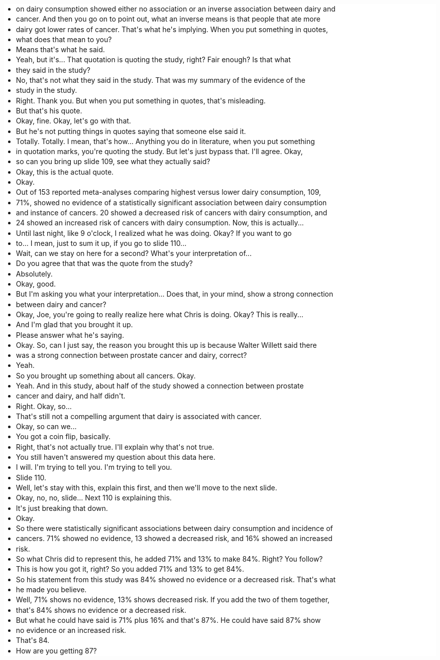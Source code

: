 *  on dairy consumption showed either no association or an inverse association between dairy and
*  cancer. And then you go on to point out, what an inverse means is that people that ate more
*  dairy got lower rates of cancer. That's what he's implying. When you put something in quotes,
*  what does that mean to you?
*  Means that's what he said.
*  Yeah, but it's... That quotation is quoting the study, right? Fair enough? Is that what
*  they said in the study?
*  No, that's not what they said in the study. That was my summary of the evidence of the
*  study in the study.
*  Right. Thank you. But when you put something in quotes, that's misleading.
*  But that's his quote.
*  Okay, fine. Okay, let's go with that.
*  But he's not putting things in quotes saying that someone else said it.
*  Totally. Totally. I mean, that's how... Anything you do in literature, when you put something
*  in quotation marks, you're quoting the study. But let's just bypass that. I'll agree. Okay,
*  so can you bring up slide 109, see what they actually said?
*  Okay, this is the actual quote.
*  Okay.
*  Out of 153 reported meta-analyses comparing highest versus lower dairy consumption, 109,
*  71%, showed no evidence of a statistically significant association between dairy consumption
*  and instance of cancers. 20 showed a decreased risk of cancers with dairy consumption, and
*  24 showed an increased risk of cancers with dairy consumption. Now, this is actually...
*  Until last night, like 9 o'clock, I realized what he was doing. Okay? If you want to go
*  to... I mean, just to sum it up, if you go to slide 110...
*  Wait, can we stay on here for a second? What's your interpretation of...
*  Do you agree that that was the quote from the study?
*  Absolutely.
*  Okay, good.
*  But I'm asking you what your interpretation... Does that, in your mind, show a strong connection
*  between dairy and cancer?
*  Okay, Joe, you're going to really realize here what Chris is doing. Okay? This is really...
*  And I'm glad that you brought it up.
*  Please answer what he's saying.
*  Okay. So, can I just say, the reason you brought this up is because Walter Willett said there
*  was a strong connection between prostate cancer and dairy, correct?
*  Yeah.
*  So you brought up something about all cancers. Okay.
*  Yeah. And in this study, about half of the study showed a connection between prostate
*  cancer and dairy, and half didn't.
*  Right. Okay, so...
*  That's still not a compelling argument that dairy is associated with cancer.
*  Okay, so can we...
*  You got a coin flip, basically.
*  Right, that's not actually true. I'll explain why that's not true.
*  You still haven't answered my question about this data here.
*  I will. I'm trying to tell you. I'm trying to tell you.
*  Slide 110.
*  Well, let's stay with this, explain this first, and then we'll move to the next slide.
*  Okay, no, no, slide... Next 110 is explaining this.
*  It's just breaking that down.
*  Okay.
*  So there were statistically significant associations between dairy consumption and incidence of
*  cancers. 71% showed no evidence, 13 showed a decreased risk, and 16% showed an increased
*  risk.
*  So what Chris did to represent this, he added 71% and 13% to make 84%. Right? You follow?
*  This is how you got it, right? So you added 71% and 13% to get 84%.
*  So his statement from this study was 84% showed no evidence or a decreased risk. That's what
*  he made you believe.
*  Well, 71% shows no evidence, 13% shows decreased risk. If you add the two of them together,
*  that's 84% shows no evidence or a decreased risk.
*  But what he could have said is 71% plus 16% and that's 87%. He could have said 87% show
*  no evidence or an increased risk.
*  That's 84.
*  How are you getting 87?